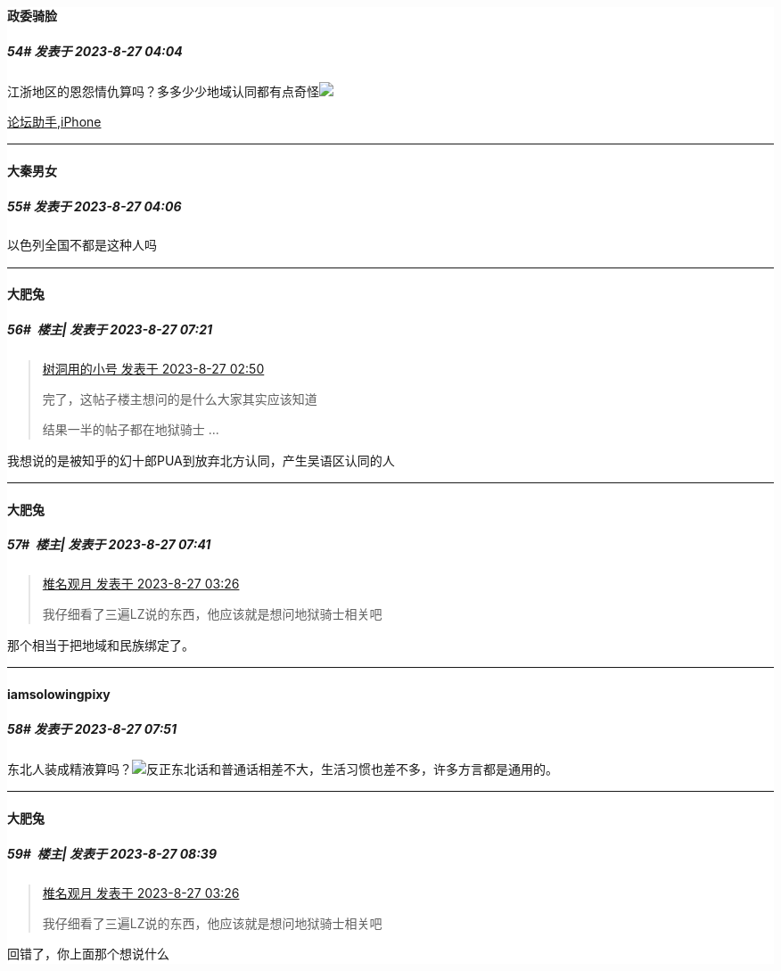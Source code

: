 ####  政委骑脸  
##### 54#       发表于 2023-8-27 04:04

江浙地区的恩怨情仇算吗？多多少少地域认同都有点奇怪<img src="https://static.saraba1st.com/image/smiley/face2017/008.png" referrerpolicy="no-referrer">

[论坛助手,iPhone](https://bbs.saraba1st.com/2b/forum.php?mod=viewthread&amp;tid=2029836)

*****

####  大秦男女  
##### 55#       发表于 2023-8-27 04:06

以色列全国不都是这种人吗

*****

####  大肥兔  
##### 56#         楼主| 发表于 2023-8-27 07:21

<blockquote><a href="httphttps://bbs.saraba1st.com/2b/forum.php?mod=redirect&amp;goto=findpost&amp;pid=62179023&amp;ptid=2150037" target="_blank">树洞用的小号 发表于 2023-8-27 02:50</a>

完了，这帖子楼主想问的是什么大家其实应该知道

结果一半的帖子都在地狱骑士 ...</blockquote>
我想说的是被知乎的幻十郎PUA到放弃北方认同，产生吴语区认同的人

*****

####  大肥兔  
##### 57#         楼主| 发表于 2023-8-27 07:41

<blockquote><a href="httphttps://bbs.saraba1st.com/2b/forum.php?mod=redirect&amp;goto=findpost&amp;pid=62179079&amp;ptid=2150037" target="_blank">椎名观月 发表于 2023-8-27 03:26</a>

我仔细看了三遍LZ说的东西，他应该就是想问地狱骑士相关吧</blockquote>
那个相当于把地域和民族绑定了。

*****

####  iamsolowingpixy  
##### 58#       发表于 2023-8-27 07:51

东北人装成精液算吗？<img src="https://static.saraba1st.com/image/smiley/face2017/037.png" referrerpolicy="no-referrer">反正东北话和普通话相差不大，生活习惯也差不多，许多方言都是通用的。

*****

####  大肥兔  
##### 59#         楼主| 发表于 2023-8-27 08:39

<blockquote><a href="httphttps://bbs.saraba1st.com/2b/forum.php?mod=redirect&amp;goto=findpost&amp;pid=62179079&amp;ptid=2150037" target="_blank">椎名观月 发表于 2023-8-27 03:26</a>

我仔细看了三遍LZ说的东西，他应该就是想问地狱骑士相关吧</blockquote>
回错了，你上面那个想说什么
